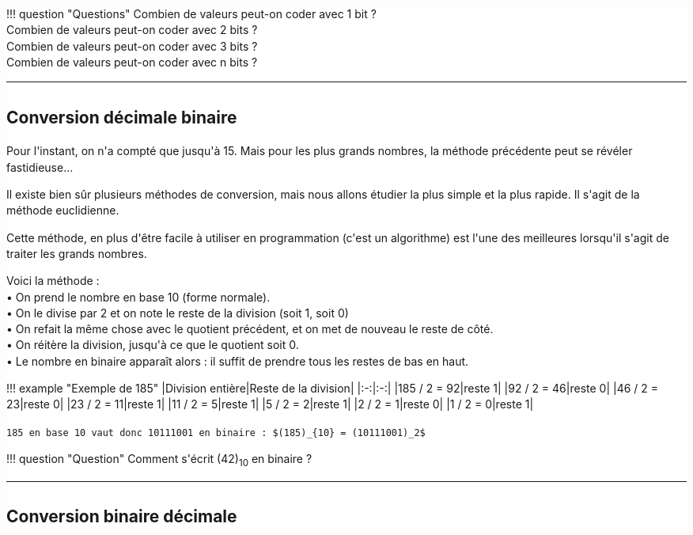 !!! question "Questions"
    Combien de valeurs peut-on coder avec 1 bit ?  
    Combien de valeurs peut-on coder avec 2 bits ?  
    Combien de valeurs peut-on coder avec 3 bits ?  
    Combien de valeurs peut-on coder avec n bits ?  


___
## Conversion décimale binaire

Pour l'instant, on n'a compté que jusqu'à 15. Mais pour les plus grands nombres, la méthode précédente peut se révéler fastidieuse...

Il existe bien sûr plusieurs méthodes de conversion, mais nous allons étudier la plus simple et la plus rapide. Il s'agit de la méthode euclidienne.

Cette méthode, en plus d'être facile à utiliser en programmation (c'est un algorithme) est l'une des meilleures lorsqu'il s'agit de traiter les grands nombres.

Voici la méthode :  
    • On prend le nombre en base 10 (forme normale).  
    • On le divise par 2 et on note le reste de la division (soit 1, soit 0)  
    • On refait la même chose avec le quotient précédent, et on met de nouveau le reste de côté.  
    • On réitère la division, jusqu'à ce que le quotient soit 0.  
    • Le nombre en binaire apparaît alors : il suffit de prendre tous les restes de bas en haut.  

!!! example "Exemple de 185"
    |Division entière|Reste de la division|
    |:-:|:-:|
	|185 / 2 =	92|reste 1|
	|92 / 2 =	46|reste 0|
	|46 / 2 =	23|reste 0|
	|23 / 2 =	11|reste 1|
	|11 / 2 =	5|reste 1|
	|5 / 2 =	2|reste 1|
	|2 / 2 =	1|reste 0|
	|1 / 2 =	0|reste 1|

    185 en base 10 vaut donc 10111001 en binaire : $(185)_{10} = (10111001)_2$

!!! question "Question"
    Comment s'écrit $(42)_{10}$ en binaire ?


___
## Conversion binaire décimale
